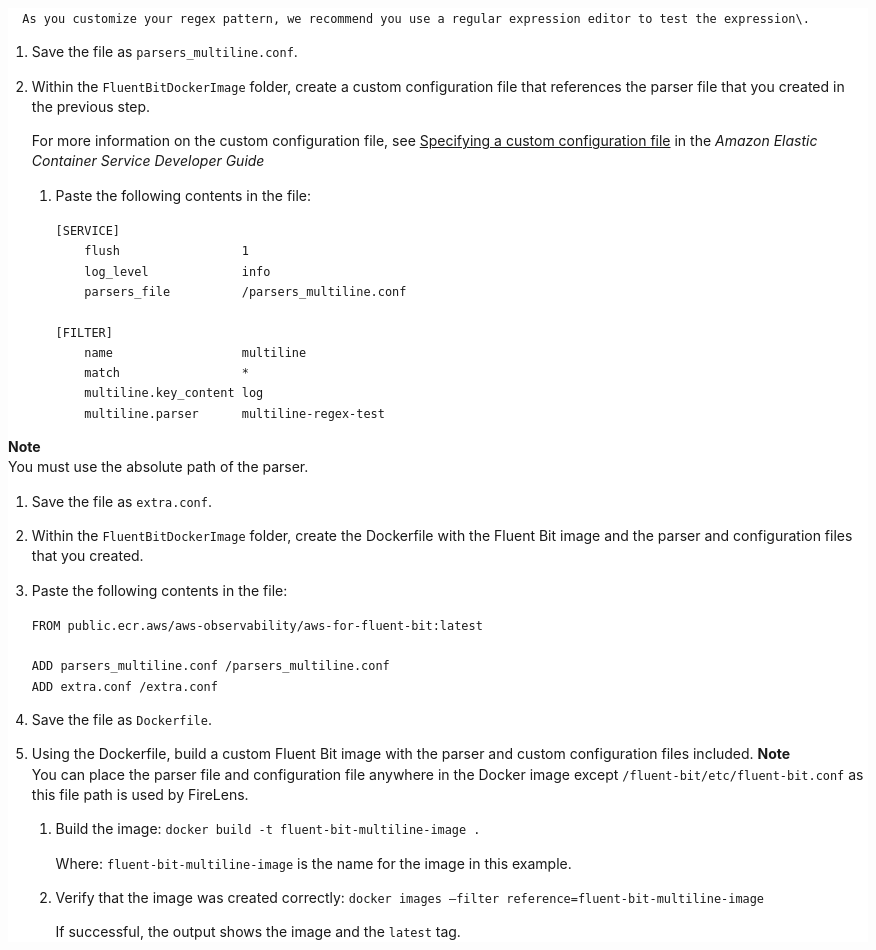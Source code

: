       As you customize your regex pattern, we recommend you use a regular expression editor to test the expression\.

   1.  Save the file as `parsers_multiline.conf`\. 

1. Within the `FluentBitDockerImage` folder, create a custom configuration file that references the parser file that you created in the previous step\.

   For more information on the custom configuration file, see [Specifying a custom configuration file](https://docs.aws.amazon.com/AmazonECS/latest/developerguide/firelens-taskdef.html#firelens-taskdef-customconfig) in the *Amazon Elastic Container Service Developer Guide* 

   1. Paste the following contents in the file:

      ```
      [SERVICE]
          flush                 1
          log_level             info
          parsers_file          /parsers_multiline.conf
          
      [FILTER]
          name                  multiline
          match                 *
          multiline.key_content log
          multiline.parser      multiline-regex-test
      ```
**Note**  
You must use the absolute path of the parser\. 

   1.  Save the file as `extra.conf`\. 

1.  Within the `FluentBitDockerImage` folder, create the Dockerfile with the Fluent Bit image and the parser and configuration files that you created\.

   1. Paste the following contents in the file:

      ```
      FROM public.ecr.aws/aws-observability/aws-for-fluent-bit:latest
      
      ADD parsers_multiline.conf /parsers_multiline.conf
      ADD extra.conf /extra.conf
      ```

   1. Save the file as `Dockerfile`\.

1. Using the Dockerfile, build a custom Fluent Bit image with the parser and custom configuration files included\.
**Note**  
You can place the parser file and configuration file anywhere in the Docker image except `/fluent-bit/etc/fluent-bit.conf` as this file path is used by FireLens\.

   1. Build the image: `docker build -t fluent-bit-multiline-image .`

      Where: `fluent-bit-multiline-image` is the name for the image in this example\.

   1. Verify that the image was created correctly: `docker images —filter reference=fluent-bit-multiline-image` 

      If successful, the output shows the image and the `latest` tag\.
